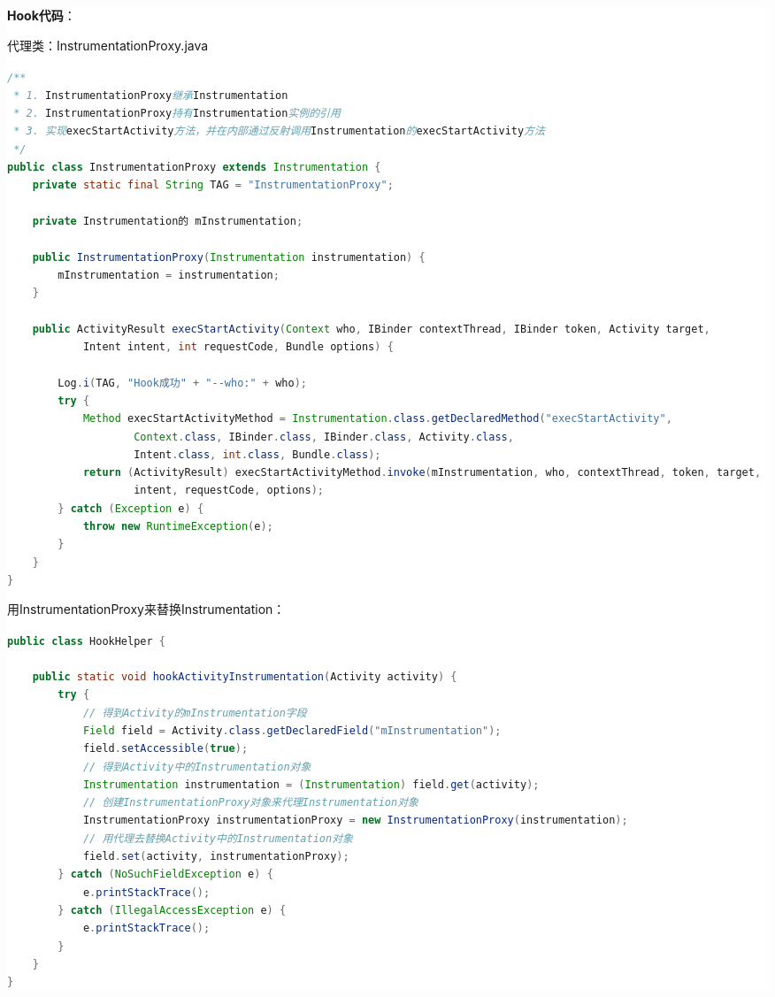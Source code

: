 **Hook代码**：

代理类：InstrumentationProxy.java

```java
/**
 * 1. InstrumentationProxy继承Instrumentation
 * 2. InstrumentationProxy持有Instrumentation实例的引用
 * 3. 实现execStartActivity方法，并在内部通过反射调用Instrumentation的execStartActivity方法
 */
public class InstrumentationProxy extends Instrumentation {
    private static final String TAG = "InstrumentationProxy";

    private Instrumentation的 mInstrumentation;

    public InstrumentationProxy(Instrumentation instrumentation) {
        mInstrumentation = instrumentation;
    }

    public ActivityResult execStartActivity(Context who, IBinder contextThread, IBinder token, Activity target,
            Intent intent, int requestCode, Bundle options) {

        Log.i(TAG, "Hook成功" + "--who:" + who);
        try {
            Method execStartActivityMethod = Instrumentation.class.getDeclaredMethod("execStartActivity",
                    Context.class, IBinder.class, IBinder.class, Activity.class,
                    Intent.class, int.class, Bundle.class);
            return (ActivityResult) execStartActivityMethod.invoke(mInstrumentation, who, contextThread, token, target,
                    intent, requestCode, options);
        } catch (Exception e) {
            throw new RuntimeException(e);
        }
    }
}
```

用InstrumentationProxy来替换Instrumentation：

```java
public class HookHelper {

    public static void hookActivityInstrumentation(Activity activity) {
        try {
            // 得到Activity的mInstrumentation字段
            Field field = Activity.class.getDeclaredField("mInstrumentation");
            field.setAccessible(true);
            // 得到Activity中的Instrumentation对象
            Instrumentation instrumentation = (Instrumentation) field.get(activity);
            // 创建InstrumentationProxy对象来代理Instrumentation对象
            InstrumentationProxy instrumentationProxy = new InstrumentationProxy(instrumentation);
            // 用代理去替换Activity中的Instrumentation对象
            field.set(activity, instrumentationProxy);
        } catch (NoSuchFieldException e) {
            e.printStackTrace();
        } catch (IllegalAccessException e) {
            e.printStackTrace();
        }
    }
}
```
